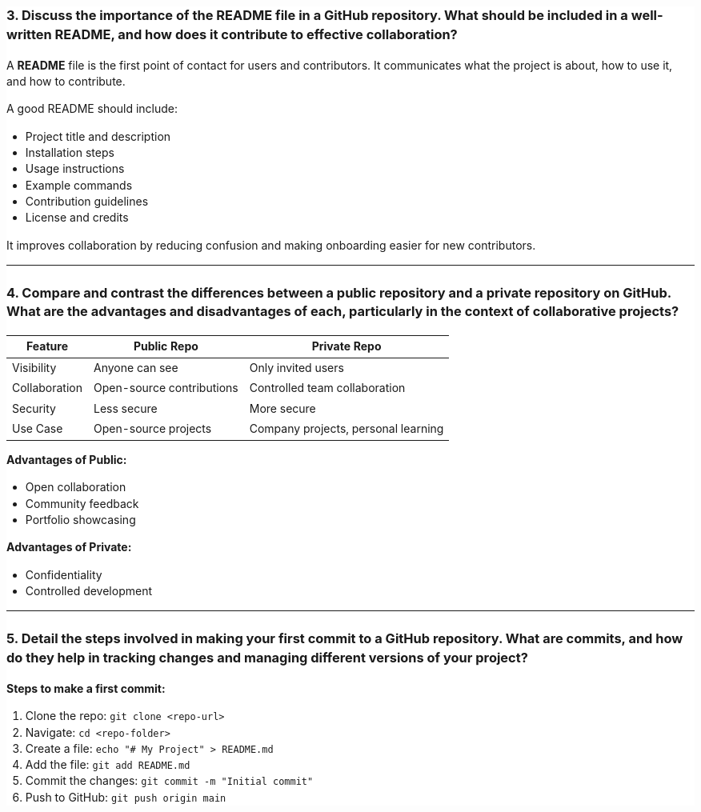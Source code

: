 
### 3. Discuss the importance of the README file in a GitHub repository. What should be included in a well-written README, and how does it contribute to effective collaboration?

A **README** file is the first point of contact for users and contributors. It communicates what the project is about, how to use it, and how to contribute.

A good README should include:
- Project title and description
- Installation steps
- Usage instructions
- Example commands
- Contribution guidelines
- License and credits

It improves collaboration by reducing confusion and making onboarding easier for new contributors.

---

### 4. Compare and contrast the differences between a public repository and a private repository on GitHub. What are the advantages and disadvantages of each, particularly in the context of collaborative projects?

| Feature | Public Repo | Private Repo |
|--------|-------------|--------------|
| Visibility | Anyone can see | Only invited users |
| Collaboration | Open-source contributions | Controlled team collaboration |
| Security | Less secure | More secure |
| Use Case | Open-source projects | Company projects, personal learning |

**Advantages of Public:**
- Open collaboration
- Community feedback
- Portfolio showcasing

**Advantages of Private:**
- Confidentiality
- Controlled development

---

### 5. Detail the steps involved in making your first commit to a GitHub repository. What are commits, and how do they help in tracking changes and managing different versions of your project?

**Steps to make a first commit:**
1. Clone the repo: `git clone <repo-url>`
2. Navigate: `cd <repo-folder>`
3. Create a file: `echo "# My Project" > README.md`
4. Add the file: `git add README.md`
5. Commit the changes: `git commit -m "Initial commit"`
6. Push to GitHub: `git push origin main`
